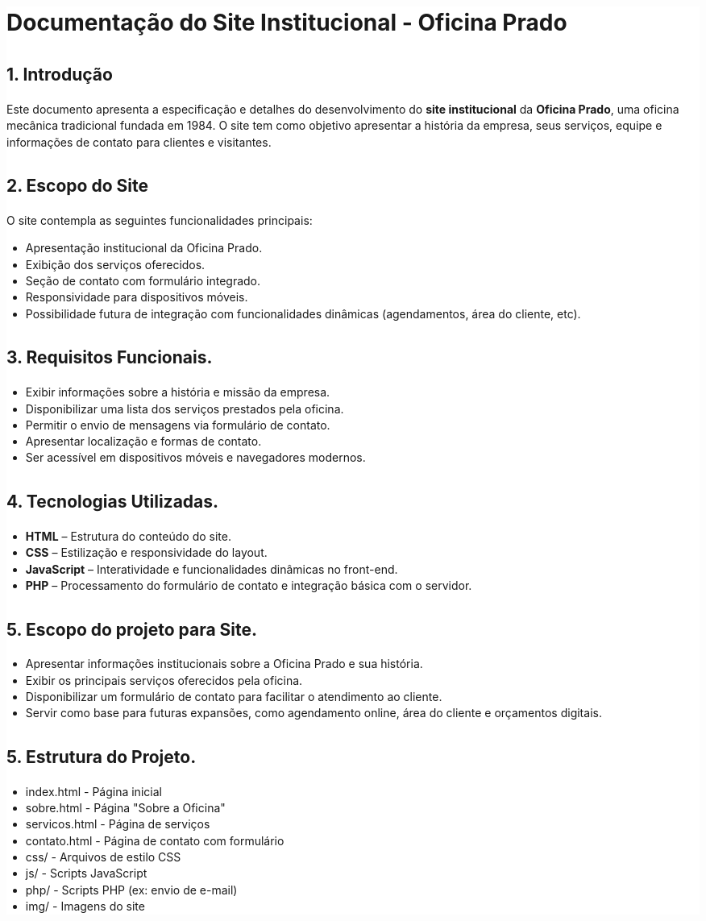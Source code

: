 # Documentação do Site Institucional - Oficina Prado

## 1. Introdução

Este documento apresenta a especificação e detalhes do desenvolvimento do **site institucional** da **Oficina Prado**, uma oficina mecânica tradicional fundada em 1984. O site tem como objetivo apresentar a história da empresa, seus serviços, equipe e informações de contato para clientes e visitantes.

## 2. Escopo do Site

O site contempla as seguintes funcionalidades principais:

- Apresentação institucional da Oficina Prado.
- Exibição dos serviços oferecidos.
- Seção de contato com formulário integrado.
- Responsividade para dispositivos móveis.
- Possibilidade futura de integração com funcionalidades dinâmicas (agendamentos, área do cliente, etc).

## 3. Requisitos Funcionais.

- Exibir informações sobre a história e missão da empresa.
- Disponibilizar uma lista dos serviços prestados pela oficina.
- Permitir o envio de mensagens via formulário de contato.
- Apresentar localização e formas de contato.
- Ser acessível em dispositivos móveis e navegadores modernos.

## 4. Tecnologias Utilizadas.

- **HTML** – Estrutura do conteúdo do site.
- **CSS** – Estilização e responsividade do layout.
- **JavaScript** – Interatividade e funcionalidades dinâmicas no front-end.
- **PHP** – Processamento do formulário de contato e integração básica com o servidor.

## 5. Escopo do projeto para Site.

- Apresentar informações institucionais sobre a Oficina Prado e sua história.
- Exibir os principais serviços oferecidos pela oficina.
- Disponibilizar um formulário de contato para facilitar o atendimento ao cliente.
- Servir como base para futuras expansões, como agendamento online, área do cliente e orçamentos digitais.

## 5. Estrutura do Projeto.

- index.html - Página inicial
- sobre.html - Página "Sobre a Oficina"
- servicos.html - Página de serviços
- contato.html - Página de contato com formulário
- css/ - Arquivos de estilo CSS
- js/ - Scripts JavaScript
- php/ - Scripts PHP (ex: envio de e-mail)
- img/ - Imagens do site
